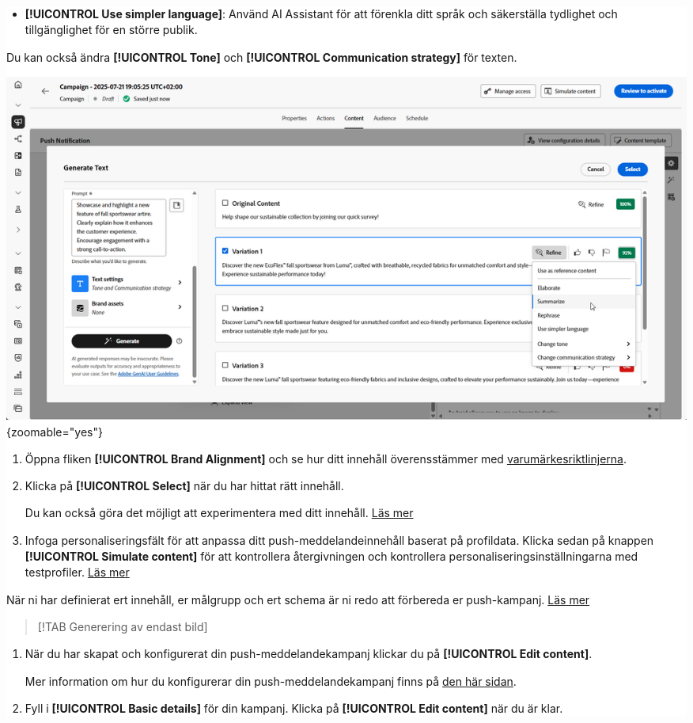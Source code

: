    * **[!UICONTROL Use simpler language]**: Använd AI Assistant för att förenkla ditt språk och säkerställa tydlighet och tillgänglighet för en större publik.

   Du kan också ändra **[!UICONTROL Tone]** och **[!UICONTROL Communication strategy]** för texten.

   ![](assets/push-genai-6.png){zoomable="yes"}

1. Öppna fliken **[!UICONTROL Brand Alignment]** och se hur ditt innehåll överensstämmer med [varumärkesriktlinjerna](brands.md).

1. Klicka på **[!UICONTROL Select]** när du har hittat rätt innehåll.

   Du kan också göra det möjligt att experimentera med ditt innehåll. [Läs mer](generative-experimentation.md)

1. Infoga personaliseringsfält för att anpassa ditt push-meddelandeinnehåll baserat på profildata. Klicka sedan på knappen **[!UICONTROL Simulate content]** för att kontrollera återgivningen och kontrollera personaliseringsinställningarna med testprofiler. [Läs mer](../personalization/personalize.md)

När ni har definierat ert innehåll, er målgrupp och ert schema är ni redo att förbereda er push-kampanj. [Läs mer](../campaigns/review-activate-campaign.md)

>[!TAB Generering av endast bild]

1. När du har skapat och konfigurerat din push-meddelandekampanj klickar du på **[!UICONTROL Edit content]**.

   Mer information om hur du konfigurerar din push-meddelandekampanj finns på [den här sidan](../push/create-push.md).

1. Fyll i **[!UICONTROL Basic details]** för din kampanj. Klicka på **[!UICONTROL Edit content]** när du är klar.

